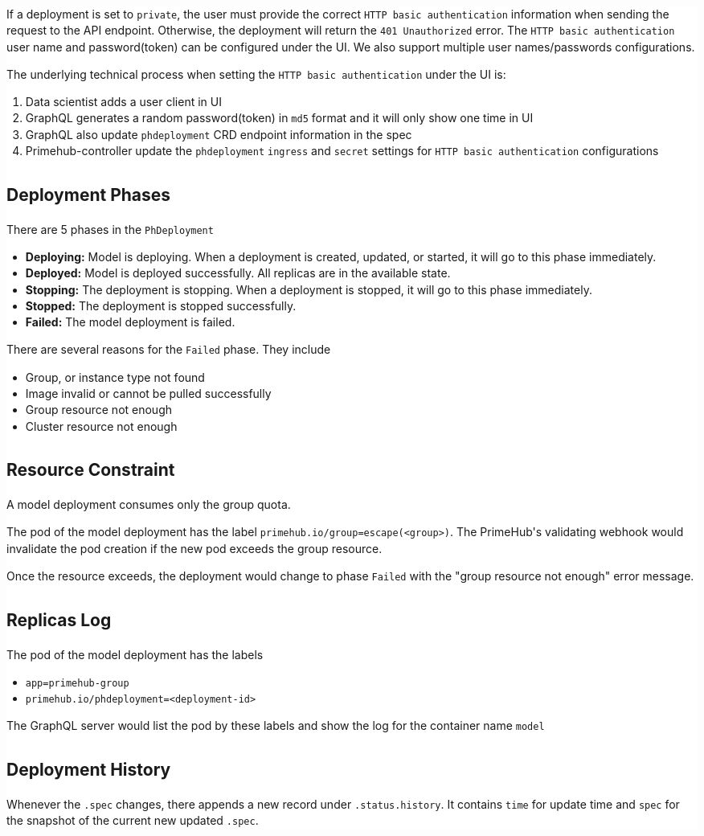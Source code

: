If a deployment is set to `private`, the user must provide the correct `HTTP basic authentication` information when sending the request to the API endpoint. Otherwise, the deployment will return the `401 Unauthorized` error. The `HTTP basic authentication` user name and password(token) can be configured under the UI. We also support multiple user names/passwords configurations.

The underlying technical process when setting the `HTTP basic authentication` under the UI is:
1. Data scientist adds a user client in UI
2. GraphQL generates a random password(token) in `md5` format and it will only show one time in UI
3. GraphQL also update `phdeployment` CRD endpoint information in the spec
4. Primehub-controller update the `phdeployment` `ingress` and `secret` settings for `HTTP basic authentication` configurations

## Deployment Phases

There are 5 phases in the `PhDeployment`

- **Deploying:** Model is deploying. When a deployment is created, updated, or started, it will go to this phase immediately.
- **Deployed:** Model is deployed successfully. All replicas are in the available state.
- **Stopping:** The deployment is stopping. When a deployment is stopped, it will go to this phase immediately.
- **Stopped:** The deployment is stopped successfully.
- **Failed:** The model deployment is failed.

There are several reasons for the `Failed` phase. They include

- Group, or instance type not found
- Image invalid or cannot be pulled successfully
- Group resource not enough
- Cluster resource not enough

## Resource Constraint

A model deployment consumes only the group quota.

The pod of the model deployment has the label `primehub.io/group=escape(<group>)`. The PrimeHub's validating webhook would invalidate the pod creation if the new pod exceeds the group resource.

Once the resource exceeds, the deployment would change to phase `Failed` with the "group resource not enough" error message.

## Replicas Log

The pod of the model deployment has the labels

- `app=primehub-group`
- `primehub.io/phdeployment=<deployment-id>`

The GraphQL server would list the pod by these labels and show the log for the container name `model`

## Deployment History

Whenever the `.spec` changes, there appends a new record under `.status.history`. It contains `time` for update time and `spec` for the snapshot of the current new updated `.spec`.
